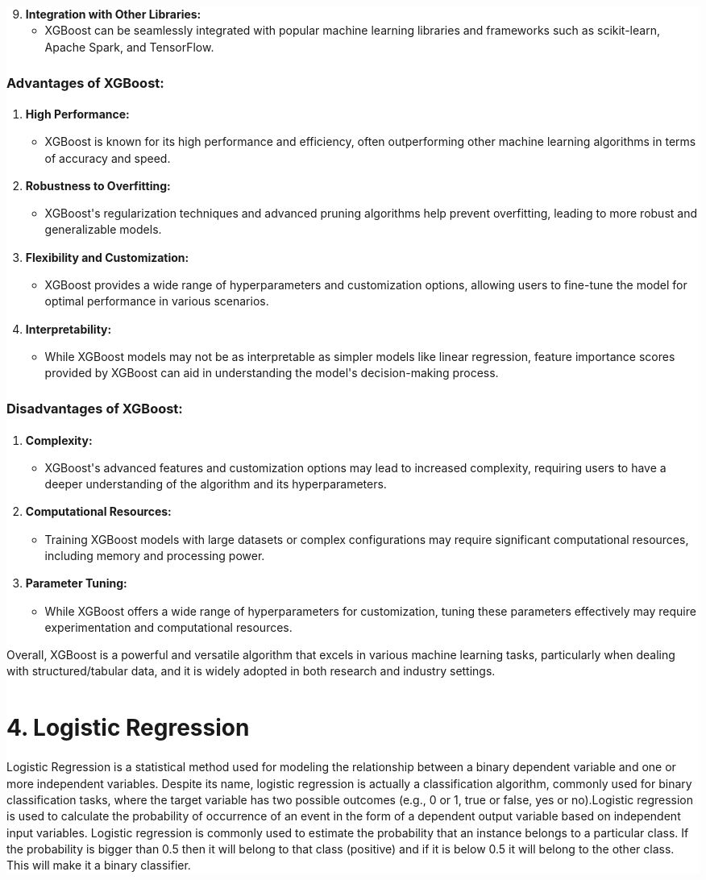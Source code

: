 9. **Integration with Other Libraries:**
   - XGBoost can be seamlessly integrated with popular machine learning libraries and frameworks such as scikit-learn, Apache Spark, and TensorFlow.

### Advantages of XGBoost:

1. **High Performance:**
   - XGBoost is known for its high performance and efficiency, often outperforming other machine learning algorithms in terms of accuracy and speed.

2. **Robustness to Overfitting:**
   - XGBoost's regularization techniques and advanced pruning algorithms help prevent overfitting, leading to more robust and generalizable models.

3. **Flexibility and Customization:**
   - XGBoost provides a wide range of hyperparameters and customization options, allowing users to fine-tune the model for optimal performance in various scenarios.

4. **Interpretability:**
   - While XGBoost models may not be as interpretable as simpler models like linear regression, feature importance scores provided by XGBoost can aid in understanding the model's decision-making process.

### Disadvantages of XGBoost:

1. **Complexity:**
   - XGBoost's advanced features and customization options may lead to increased complexity, requiring users to have a deeper understanding of the algorithm and its hyperparameters.

2. **Computational Resources:**
   - Training XGBoost models with large datasets or complex configurations may require significant computational resources, including memory and processing power.

3. **Parameter Tuning:**
   - While XGBoost offers a wide range of hyperparameters for customization, tuning these parameters effectively may require experimentation and computational resources.

Overall, XGBoost is a powerful and versatile algorithm that excels in various machine learning tasks, particularly when dealing with structured/tabular data, and it is widely adopted in both research and industry settings.



# 4. Logistic Regression

Logistic Regression is a statistical method used for modeling the relationship between a binary dependent variable and one or more independent variables. Despite its name, logistic regression is actually a classification algorithm, commonly used for binary classification tasks, where the target variable has two possible outcomes (e.g., 0 or 1, true or false, yes or no).Logistic regression is used to calculate the probability of occurrence of an event in the form of a dependent output variable based on independent input variables. Logistic regression is commonly used to estimate the probability that an instance belongs to a particular class. If the probability is bigger than 0.5 then it will belong to that class (positive) and if it is below 0.5 it will belong to the other class. This will make it a binary classifier.
